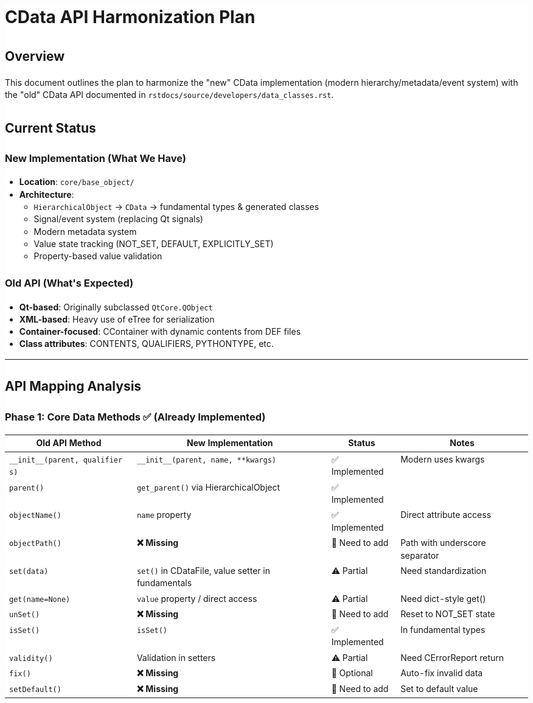 # CData API Harmonization Plan

## Overview

This document outlines the plan to harmonize the "new" CData implementation (modern hierarchy/metadata/event system) with the "old" CData API documented in `rstdocs/source/developers/data_classes.rst`.

## Current Status

### New Implementation (What We Have)

- **Location**: `core/base_object/`
- **Architecture**:
  - `HierarchicalObject` → `CData` → fundamental types & generated classes
  - Signal/event system (replacing Qt signals)
  - Modern metadata system
  - Value state tracking (NOT_SET, DEFAULT, EXPLICITLY_SET)
  - Property-based value validation

### Old API (What's Expected)

- **Qt-based**: Originally subclassed `QtCore.QObject`
- **XML-based**: Heavy use of eTree for serialization
- **Container-focused**: CContainer with dynamic contents from DEF files
- **Class attributes**: CONTENTS, QUALIFIERS, PYTHONTYPE, etc.

---

## API Mapping Analysis

### Phase 1: Core Data Methods ✅ (Already Implemented)

| Old API Method                 | New Implementation                                 | Status         | Notes                          |
| ------------------------------ | -------------------------------------------------- | -------------- | ------------------------------ |
| `__init__(parent, qualifiers)` | `__init__(parent, name, **kwargs)`                 | ✅ Implemented | Modern uses kwargs             |
| `parent()`                     | `get_parent()` via HierarchicalObject              | ✅ Implemented |                                |
| `objectName()`                 | `name` property                                    | ✅ Implemented | Direct attribute access        |
| `objectPath()`                 | **❌ Missing**                                     | 🔨 Need to add | Path with underscore separator |
| `set(data)`                    | `set()` in CDataFile, value setter in fundamentals | ⚠️ Partial     | Need standardization           |
| `get(name=None)`               | `value` property / direct access                   | ⚠️ Partial     | Need dict-style get()          |
| `unSet()`                      | **❌ Missing**                                     | 🔨 Need to add | Reset to NOT_SET state         |
| `isSet()`                      | `isSet()`                                          | ✅ Implemented | In fundamental types           |
| `validity()`                   | Validation in setters                              | ⚠️ Partial     | Need CErrorReport return       |
| `fix()`                        | **❌ Missing**                                     | 📝 Optional    | Auto-fix invalid data          |
| `setDefault()`                 | **❌ Missing**                                     | 🔨 Need to add | Set to default value           |
